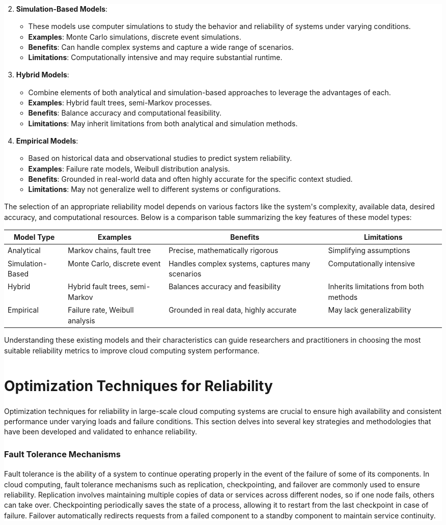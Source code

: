 2. **Simulation-Based Models**:
    - These models use computer simulations to study the behavior and reliability of systems under varying conditions.
    - **Examples**: Monte Carlo simulations, discrete event simulations.
    - **Benefits**: Can handle complex systems and capture a wide range of scenarios.
    - **Limitations**: Computationally intensive and may require substantial runtime.

3. **Hybrid Models**:
    - Combine elements of both analytical and simulation-based approaches to leverage the advantages of each.
    - **Examples**: Hybrid fault trees, semi-Markov processes.
    - **Benefits**: Balance accuracy and computational feasibility.
    - **Limitations**: May inherit limitations from both analytical and simulation methods.

4. **Empirical Models**:
    - Based on historical data and observational studies to predict system reliability.
    - **Examples**: Failure rate models, Weibull distribution analysis.
    - **Benefits**: Grounded in real-world data and often highly accurate for the specific context studied.
    - **Limitations**: May not generalize well to different systems or configurations.

The selection of an appropriate reliability model depends on various factors like the system's complexity, available data, desired accuracy, and computational resources. Below is a comparison table summarizing the key features of these model types:

| Model Type       | Examples                       | Benefits                                        | Limitations                             |
|------------------|--------------------------------|-------------------------------------------------|----------------------------------------|
| Analytical       | Markov chains, fault tree      | Precise, mathematically rigorous                 | Simplifying assumptions                |
| Simulation-Based | Monte Carlo, discrete event    | Handles complex systems, captures many scenarios | Computationally intensive               |
| Hybrid           | Hybrid fault trees, semi-Markov| Balances accuracy and feasibility                 | Inherits limitations from both methods  |
| Empirical        | Failure rate, Weibull analysis | Grounded in real data, highly accurate            | May lack generalizability               |

Understanding these existing models and their characteristics can guide researchers and practitioners in choosing the most suitable reliability metrics to improve cloud computing system performance.
# Optimization Techniques for Reliability
Optimization techniques for reliability in large-scale cloud computing systems are crucial to ensure high availability and consistent performance under varying loads and failure conditions. This section delves into several key strategies and methodologies that have been developed and validated to enhance reliability.

### Fault Tolerance Mechanisms
Fault tolerance is the ability of a system to continue operating properly in the event of the failure of some of its components. In cloud computing, fault tolerance mechanisms such as replication, checkpointing, and failover are commonly used to ensure reliability. Replication involves maintaining multiple copies of data or services across different nodes, so if one node fails, others can take over. Checkpointing periodically saves the state of a process, allowing it to restart from the last checkpoint in case of failure. Failover automatically redirects requests from a failed component to a standby component to maintain service continuity.
